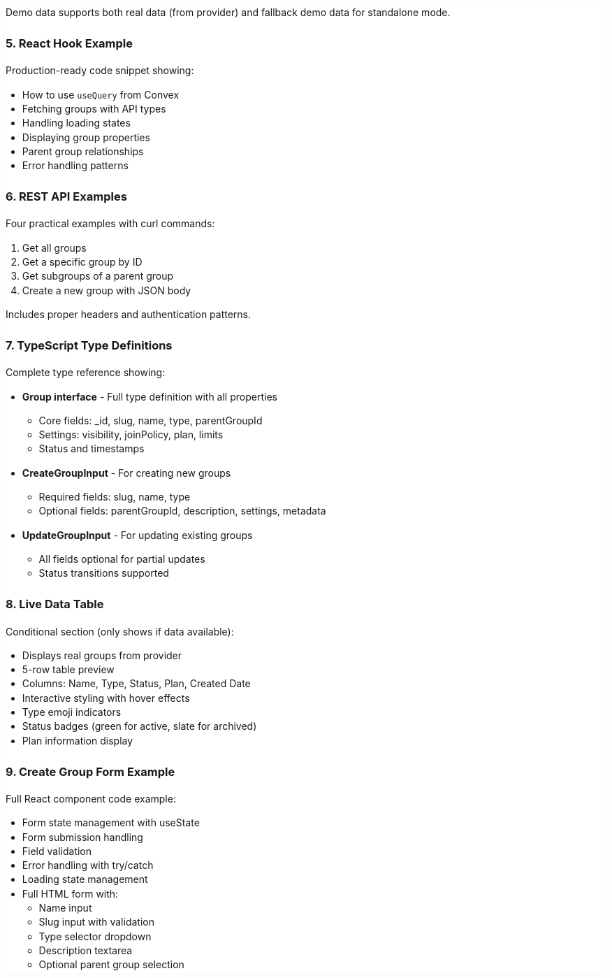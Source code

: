 Demo data supports both real data (from provider) and fallback demo data for standalone mode.

### 5. React Hook Example
Production-ready code snippet showing:
- How to use `useQuery` from Convex
- Fetching groups with API types
- Handling loading states
- Displaying group properties
- Parent group relationships
- Error handling patterns

### 6. REST API Examples
Four practical examples with curl commands:
1. Get all groups
2. Get a specific group by ID
3. Get subgroups of a parent group
4. Create a new group with JSON body

Includes proper headers and authentication patterns.

### 7. TypeScript Type Definitions
Complete type reference showing:
- **Group interface** - Full type definition with all properties
  - Core fields: _id, slug, name, type, parentGroupId
  - Settings: visibility, joinPolicy, plan, limits
  - Status and timestamps

- **CreateGroupInput** - For creating new groups
  - Required fields: slug, name, type
  - Optional fields: parentGroupId, description, settings, metadata

- **UpdateGroupInput** - For updating existing groups
  - All fields optional for partial updates
  - Status transitions supported

### 8. Live Data Table
Conditional section (only shows if data available):
- Displays real groups from provider
- 5-row table preview
- Columns: Name, Type, Status, Plan, Created Date
- Interactive styling with hover effects
- Type emoji indicators
- Status badges (green for active, slate for archived)
- Plan information display

### 9. Create Group Form Example
Full React component code example:
- Form state management with useState
- Form submission handling
- Field validation
- Error handling with try/catch
- Loading state management
- Full HTML form with:
  - Name input
  - Slug input with validation
  - Type selector dropdown
  - Description textarea
  - Optional parent group selection
